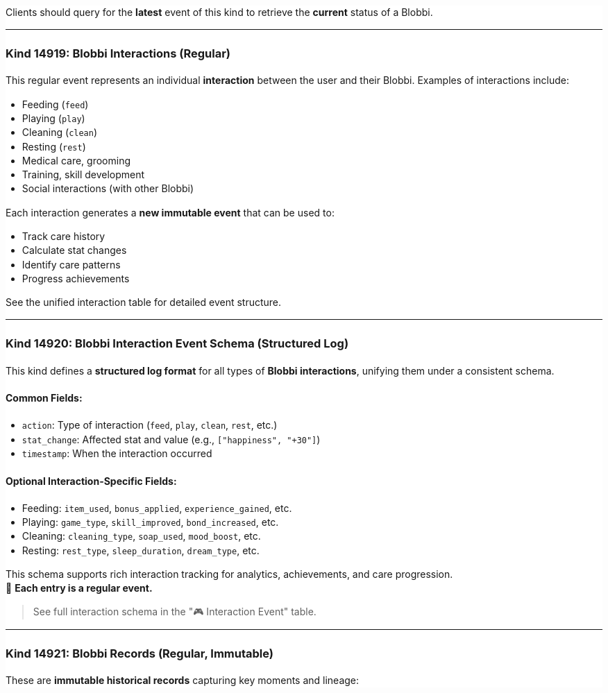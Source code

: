 Clients should query for the **latest** event of this kind to retrieve the **current** status of a Blobbi.

---

### Kind 14919: Blobbi Interactions (Regular)
This regular event represents an individual **interaction** between the user and their Blobbi. Examples of interactions include:

- Feeding (`feed`)
- Playing (`play`)
- Cleaning (`clean`)
- Resting (`rest`)
- Medical care, grooming
- Training, skill development
- Social interactions (with other Blobbi)

Each interaction generates a **new immutable event** that can be used to:

- Track care history
- Calculate stat changes
- Identify care patterns
- Progress achievements

See the unified interaction table for detailed event structure.

---

### Kind 14920: Blobbi Interaction Event Schema (Structured Log)
This kind defines a **structured log format** for all types of **Blobbi interactions**, unifying them under a consistent schema.

#### Common Fields:
- `action`: Type of interaction (`feed`, `play`, `clean`, `rest`, etc.)
- `stat_change`: Affected stat and value (e.g., `["happiness", "+30"]`)
- `timestamp`: When the interaction occurred

#### Optional Interaction-Specific Fields:
- Feeding: `item_used`, `bonus_applied`, `experience_gained`, etc.
- Playing: `game_type`, `skill_improved`, `bond_increased`, etc.
- Cleaning: `cleaning_type`, `soap_used`, `mood_boost`, etc.
- Resting: `rest_type`, `sleep_duration`, `dream_type`, etc.

This schema supports rich interaction tracking for analytics, achievements, and care progression.  
🔁 **Each entry is a regular event.**

> See full interaction schema in the "🎮 Interaction Event" table.

---

### Kind 14921: Blobbi Records (Regular, Immutable)
These are **immutable historical records** capturing key moments and lineage:
